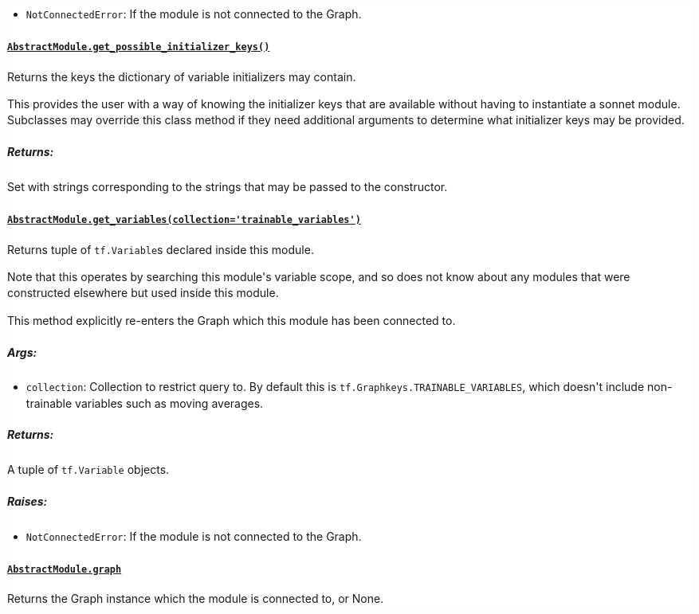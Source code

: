 * `NotConnectedError`: If the module is not connected to the Graph.


#### [`AbstractModule.get_possible_initializer_keys()`](https://github.com/deepmind/sonnet/blob/master/sonnet/python/modules/base.py?l=503)<a id="AbstractModule.get_possible_initializer_keys" />

Returns the keys the dictionary of variable initializers may contain.

This provides the user with a way of knowing the initializer keys that are
available without having to instantiate a sonnet module. Subclasses may
override this class method if they need additional arguments to determine
what initializer keys may be provided.

##### Returns:

  Set with strings corresponding to the strings that may be passed to the
      constructor.


#### [`AbstractModule.get_variables(collection='trainable_variables')`](https://github.com/deepmind/sonnet/blob/master/sonnet/python/modules/base.py?l=640)<a id="AbstractModule.get_variables" />

Returns tuple of `tf.Variable`s declared inside this module.

Note that this operates by searching this module's variable scope,
and so does not know about any modules that were constructed elsewhere but
used inside this module.

This method explicitly re-enters the Graph which this module has been
connected to.

##### Args:


* `collection`: Collection to restrict query to. By default this is
    `tf.Graphkeys.TRAINABLE_VARIABLES`, which doesn't include non-trainable
    variables such as moving averages.

##### Returns:

  A tuple of `tf.Variable` objects.

##### Raises:


* `NotConnectedError`: If the module is not connected to the Graph.


#### [`AbstractModule.graph`](https://github.com/deepmind/sonnet/blob/master/sonnet/python/modules/base.py?l=474)<a id="AbstractModule.graph" />

Returns the Graph instance which the module is connected to, or None.


